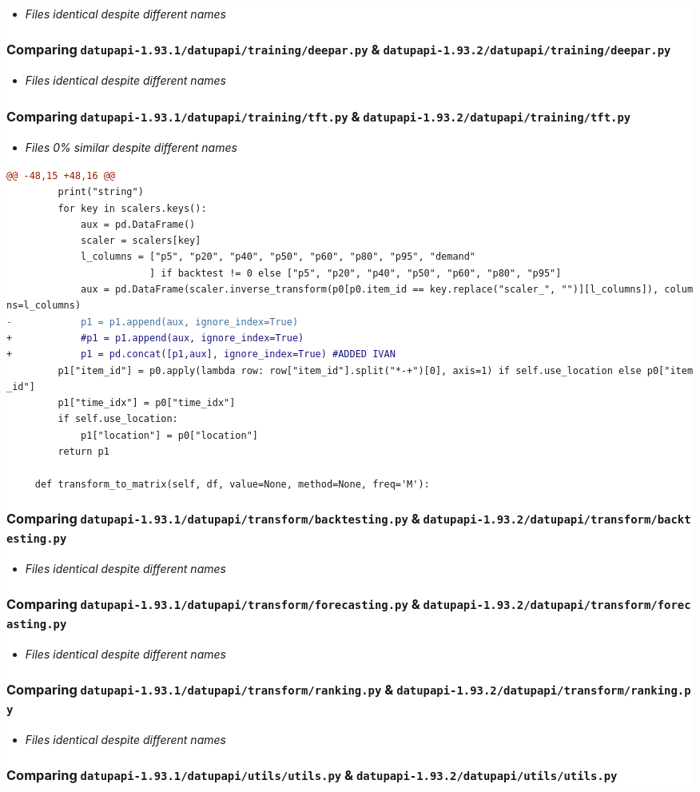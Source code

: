  * *Files identical despite different names*

### Comparing `datupapi-1.93.1/datupapi/training/deepar.py` & `datupapi-1.93.2/datupapi/training/deepar.py`

 * *Files identical despite different names*

### Comparing `datupapi-1.93.1/datupapi/training/tft.py` & `datupapi-1.93.2/datupapi/training/tft.py`

 * *Files 0% similar despite different names*

```diff
@@ -48,15 +48,16 @@
         print("string")
         for key in scalers.keys():
             aux = pd.DataFrame()
             scaler = scalers[key]
             l_columns = ["p5", "p20", "p40", "p50", "p60", "p80", "p95", "demand"
                         ] if backtest != 0 else ["p5", "p20", "p40", "p50", "p60", "p80", "p95"]
             aux = pd.DataFrame(scaler.inverse_transform(p0[p0.item_id == key.replace("scaler_", "")][l_columns]), columns=l_columns)
-            p1 = p1.append(aux, ignore_index=True)
+            #p1 = p1.append(aux, ignore_index=True)
+            p1 = pd.concat([p1,aux], ignore_index=True) #ADDED IVAN
         p1["item_id"] = p0.apply(lambda row: row["item_id"].split("*-+")[0], axis=1) if self.use_location else p0["item_id"]
         p1["time_idx"] = p0["time_idx"]
         if self.use_location:
             p1["location"] = p0["location"]
         return p1
 
     def transform_to_matrix(self, df, value=None, method=None, freq='M'):
```

### Comparing `datupapi-1.93.1/datupapi/transform/backtesting.py` & `datupapi-1.93.2/datupapi/transform/backtesting.py`

 * *Files identical despite different names*

### Comparing `datupapi-1.93.1/datupapi/transform/forecasting.py` & `datupapi-1.93.2/datupapi/transform/forecasting.py`

 * *Files identical despite different names*

### Comparing `datupapi-1.93.1/datupapi/transform/ranking.py` & `datupapi-1.93.2/datupapi/transform/ranking.py`

 * *Files identical despite different names*

### Comparing `datupapi-1.93.1/datupapi/utils/utils.py` & `datupapi-1.93.2/datupapi/utils/utils.py`
